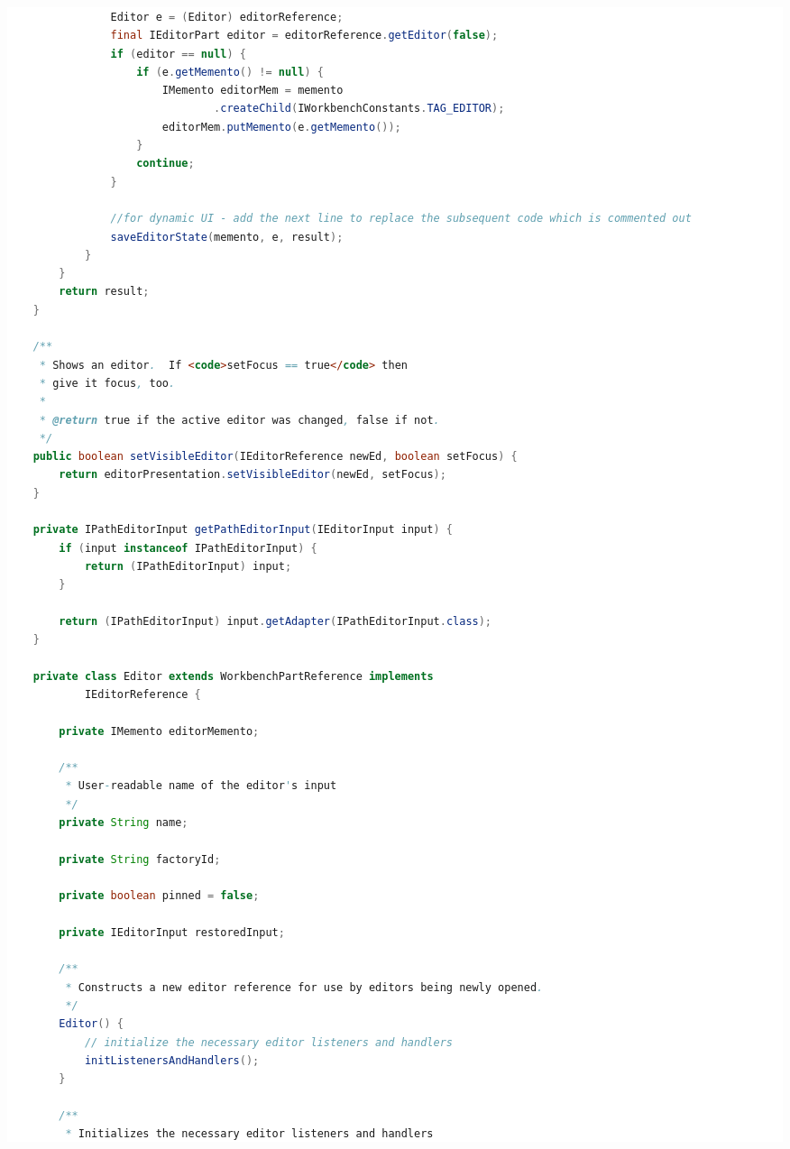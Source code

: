 ```java
                Editor e = (Editor) editorReference;
                final IEditorPart editor = editorReference.getEditor(false);
                if (editor == null) {
                    if (e.getMemento() != null) {
                        IMemento editorMem = memento
                                .createChild(IWorkbenchConstants.TAG_EDITOR);
                        editorMem.putMemento(e.getMemento());
                    }
                    continue;
                }

                //for dynamic UI - add the next line to replace the subsequent code which is commented out
                saveEditorState(memento, e, result);
            }
        }
        return result;
    }

    /**
     * Shows an editor.  If <code>setFocus == true</code> then
     * give it focus, too.
     *
     * @return true if the active editor was changed, false if not.
     */
    public boolean setVisibleEditor(IEditorReference newEd, boolean setFocus) {
        return editorPresentation.setVisibleEditor(newEd, setFocus);
    }

    private IPathEditorInput getPathEditorInput(IEditorInput input) {
        if (input instanceof IPathEditorInput) {
            return (IPathEditorInput) input;
        }

        return (IPathEditorInput) input.getAdapter(IPathEditorInput.class);
    }

    private class Editor extends WorkbenchPartReference implements
            IEditorReference {

        private IMemento editorMemento;

        /**
         * User-readable name of the editor's input
         */
        private String name;

        private String factoryId;

        private boolean pinned = false;

        private IEditorInput restoredInput;

        /**
         * Constructs a new editor reference for use by editors being newly opened.
         */
        Editor() {
            // initialize the necessary editor listeners and handlers
            initListenersAndHandlers();
        }

        /**
         * Initializes the necessary editor listeners and handlers
```
